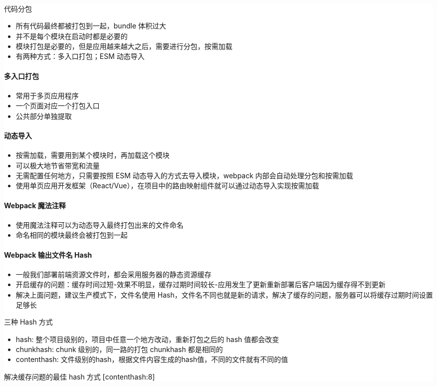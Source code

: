 代码分包
- 所有代码最终都被打包到一起，bundle 体积过大
- 并不是每个模块在启动时都是必要的
- 模块打包是必要的，但是应用越来越大之后，需要进行分包，按需加载
- 有两种方式：多入口打包；ESM 动态导入


#### 多入口打包
- 常用于多页应用程序
- 一个页面对应一个打包入口
- 公共部分单独提取

#### 动态导入
- 按需加载，需要用到某个模块时，再加载这个模块
- 可以极大地节省带宽和流量
- 无需配置任何地方，只需要按照 ESM 动态导入的方式去导入模块，webpack 内部会自动处理分包和按需加载
- 使用单页应用开发框架（React/Vue），在项目中的路由映射组件就可以通过动态导入实现按需加载

#### Webpack 魔法注释
- 使用魔法注释可以为动态导入最终打包出来的文件命名
- 命名相同的模块最终会被打包到一起

#### Webpack 输出文件名 Hash
- 一般我们部署前端资源文件时，都会采用服务器的静态资源缓存
- 开启缓存的问题：缓存时间过短-效果不明显，缓存过期时间较长-应用发生了更新重新部署后客户端因为缓存得不到更新
- 解决上面问题，建议生产模式下，文件名使用 Hash，文件名不同也就是新的请求，解决了缓存的问题，服务器可以将缓存过期时间设置足够长

三种 Hash 方式
- hash: 整个项目级别的，项目中任意一个地方改动，重新打包之后的 hash 值都会改变
- chunkhash: chunk 级别的，同一路的打包 chunkhash 都是相同的
- contenthash: 文件级别的hash，根据文件内容生成的hash值，不同的文件就有不同的值

解决缓存问题的最佳 hash 方式 [contenthash:8]

